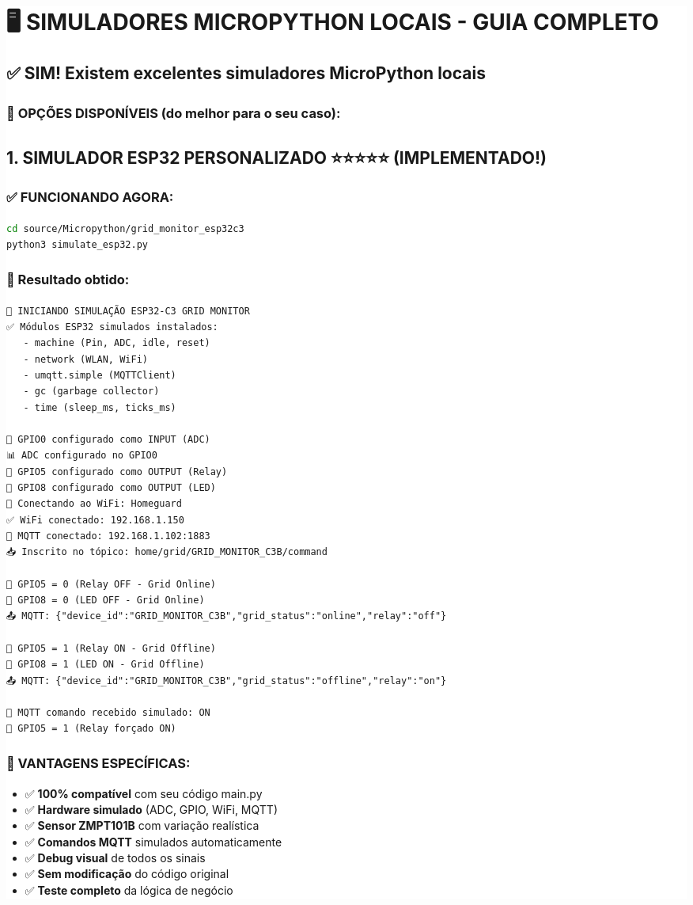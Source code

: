 # 🖥️ SIMULADORES MICROPYTHON LOCAIS - GUIA COMPLETO

## ✅ **SIM! Existem excelentes simuladores MicroPython locais**

### 🎯 **OPÇÕES DISPONÍVEIS (do melhor para o seu caso):**

## **1. SIMULADOR ESP32 PERSONALIZADO** ⭐⭐⭐⭐⭐ (IMPLEMENTADO!)

### **✅ FUNCIONANDO AGORA:**
```bash
cd source/Micropython/grid_monitor_esp32c3
python3 simulate_esp32.py
```

### **🚀 Resultado obtido:**
```
🚀 INICIANDO SIMULAÇÃO ESP32-C3 GRID MONITOR
✅ Módulos ESP32 simulados instalados:
   - machine (Pin, ADC, idle, reset)
   - network (WLAN, WiFi)  
   - umqtt.simple (MQTTClient)
   - gc (garbage collector)
   - time (sleep_ms, ticks_ms)

🔌 GPIO0 configurado como INPUT (ADC)
📊 ADC configurado no GPIO0
🔌 GPIO5 configurado como OUTPUT (Relay)
🔌 GPIO8 configurado como OUTPUT (LED)
🔗 Conectando ao WiFi: Homeguard
✅ WiFi conectado: 192.168.1.150
📡 MQTT conectado: 192.168.1.102:1883
📥 Inscrito no tópico: home/grid/GRID_MONITOR_C3B/command

📡 GPIO5 = 0 (Relay OFF - Grid Online)
📡 GPIO8 = 0 (LED OFF - Grid Online)
📤 MQTT: {"device_id":"GRID_MONITOR_C3B","grid_status":"online","relay":"off"}

📡 GPIO5 = 1 (Relay ON - Grid Offline)  
📡 GPIO8 = 1 (LED ON - Grid Offline)
📤 MQTT: {"device_id":"GRID_MONITOR_C3B","grid_status":"offline","relay":"on"}

📨 MQTT comando recebido simulado: ON
📡 GPIO5 = 1 (Relay forçado ON)
```

### **🎯 VANTAGENS ESPECÍFICAS:**
- ✅ **100% compatível** com seu código main.py
- ✅ **Hardware simulado** (ADC, GPIO, WiFi, MQTT)
- ✅ **Sensor ZMPT101B** com variação realística
- ✅ **Comandos MQTT** simulados automaticamente
- ✅ **Debug visual** de todos os sinais
- ✅ **Sem modificação** do código original
- ✅ **Teste completo** da lógica de negócio
